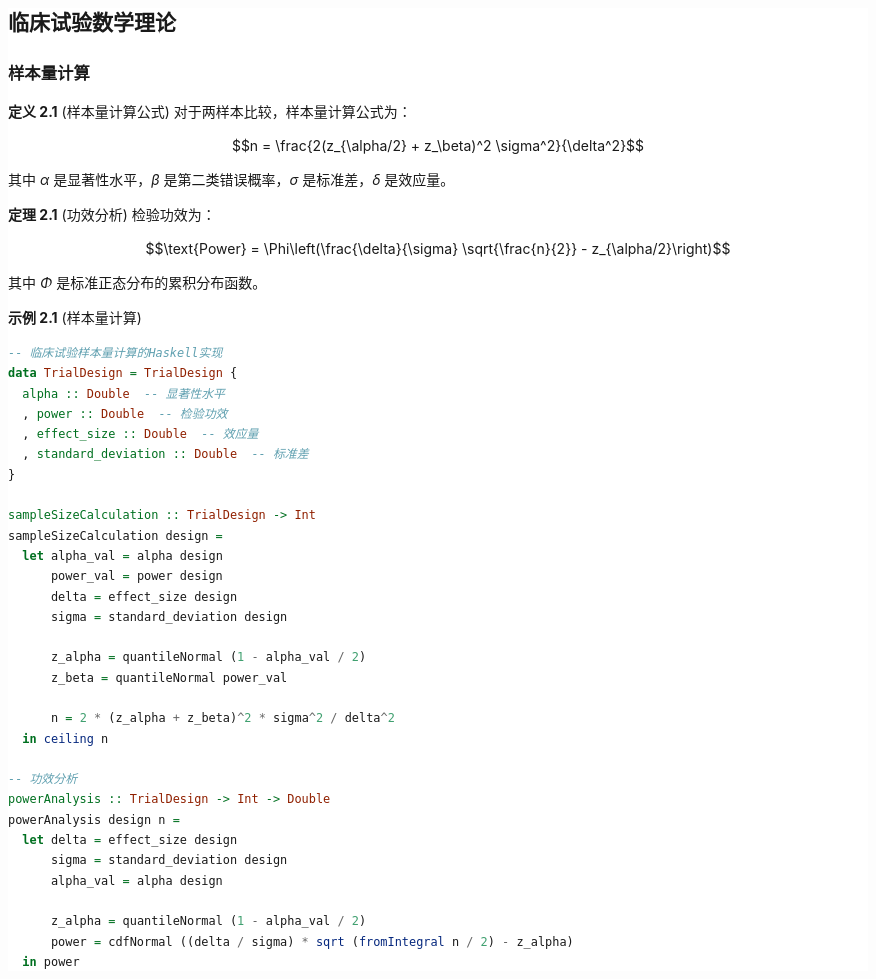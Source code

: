 
## 临床试验数学理论

### 样本量计算

**定义 2.1** (样本量计算公式)
对于两样本比较，样本量计算公式为：

$$n = \frac{2(z_{\alpha/2} + z_\beta)^2 \sigma^2}{\delta^2}$$

其中 $\alpha$ 是显著性水平，$\beta$ 是第二类错误概率，$\sigma$ 是标准差，$\delta$ 是效应量。

**定理 2.1** (功效分析)
检验功效为：

$$\text{Power} = \Phi\left(\frac{\delta}{\sigma} \sqrt{\frac{n}{2}} - z_{\alpha/2}\right)$$

其中 $\Phi$ 是标准正态分布的累积分布函数。

**示例 2.1** (样本量计算)

```haskell
-- 临床试验样本量计算的Haskell实现
data TrialDesign = TrialDesign {
  alpha :: Double  -- 显著性水平
  , power :: Double  -- 检验功效
  , effect_size :: Double  -- 效应量
  , standard_deviation :: Double  -- 标准差
}

sampleSizeCalculation :: TrialDesign -> Int
sampleSizeCalculation design = 
  let alpha_val = alpha design
      power_val = power design
      delta = effect_size design
      sigma = standard_deviation design
      
      z_alpha = quantileNormal (1 - alpha_val / 2)
      z_beta = quantileNormal power_val
      
      n = 2 * (z_alpha + z_beta)^2 * sigma^2 / delta^2
  in ceiling n

-- 功效分析
powerAnalysis :: TrialDesign -> Int -> Double
powerAnalysis design n = 
  let delta = effect_size design
      sigma = standard_deviation design
      alpha_val = alpha design
      
      z_alpha = quantileNormal (1 - alpha_val / 2)
      power = cdfNormal ((delta / sigma) * sqrt (fromIntegral n / 2) - z_alpha)
  in power
```
